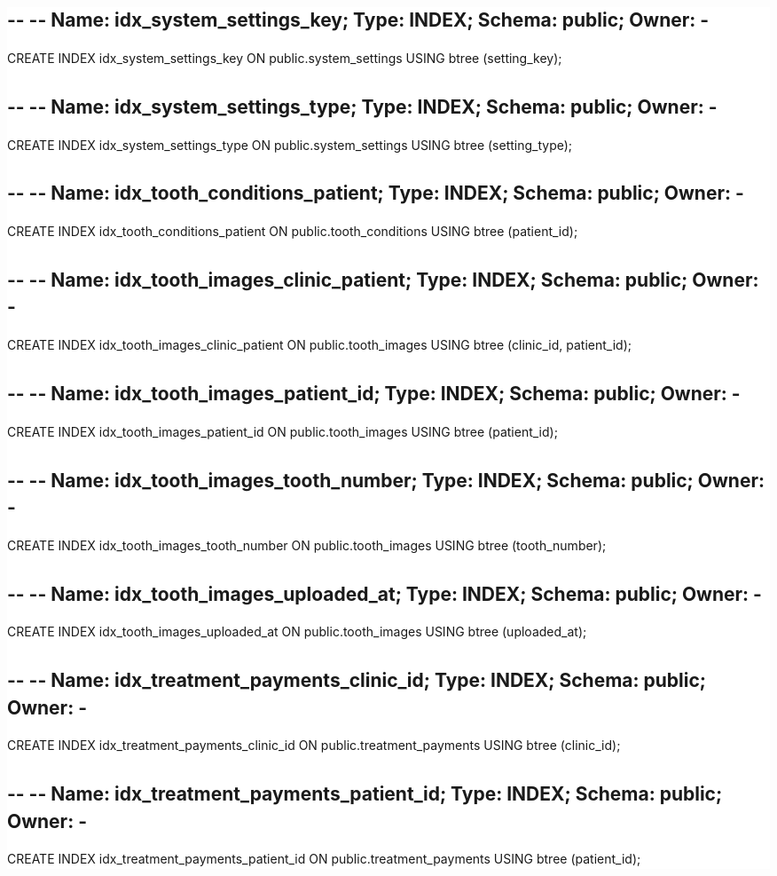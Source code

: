 
--
-- Name: idx_system_settings_key; Type: INDEX; Schema: public; Owner: -
--

CREATE INDEX idx_system_settings_key ON public.system_settings USING btree (setting_key);


--
-- Name: idx_system_settings_type; Type: INDEX; Schema: public; Owner: -
--

CREATE INDEX idx_system_settings_type ON public.system_settings USING btree (setting_type);


--
-- Name: idx_tooth_conditions_patient; Type: INDEX; Schema: public; Owner: -
--

CREATE INDEX idx_tooth_conditions_patient ON public.tooth_conditions USING btree (patient_id);


--
-- Name: idx_tooth_images_clinic_patient; Type: INDEX; Schema: public; Owner: -
--

CREATE INDEX idx_tooth_images_clinic_patient ON public.tooth_images USING btree (clinic_id, patient_id);


--
-- Name: idx_tooth_images_patient_id; Type: INDEX; Schema: public; Owner: -
--

CREATE INDEX idx_tooth_images_patient_id ON public.tooth_images USING btree (patient_id);


--
-- Name: idx_tooth_images_tooth_number; Type: INDEX; Schema: public; Owner: -
--

CREATE INDEX idx_tooth_images_tooth_number ON public.tooth_images USING btree (tooth_number);


--
-- Name: idx_tooth_images_uploaded_at; Type: INDEX; Schema: public; Owner: -
--

CREATE INDEX idx_tooth_images_uploaded_at ON public.tooth_images USING btree (uploaded_at);


--
-- Name: idx_treatment_payments_clinic_id; Type: INDEX; Schema: public; Owner: -
--

CREATE INDEX idx_treatment_payments_clinic_id ON public.treatment_payments USING btree (clinic_id);


--
-- Name: idx_treatment_payments_patient_id; Type: INDEX; Schema: public; Owner: -
--

CREATE INDEX idx_treatment_payments_patient_id ON public.treatment_payments USING btree (patient_id);

